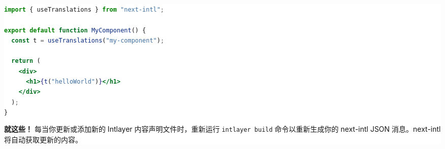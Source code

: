 ```jsx fileName="src/components/MyComponent/index.jsx" codeFormat="esm"
import { useTranslations } from "next-intl";

export default function MyComponent() {
  const t = useTranslations("my-component");

  return (
    <div>
      <h1>{t("helloWorld")}</h1>
    </div>
  );
}
```

**就这些！** 每当你更新或添加新的 Intlayer 内容声明文件时，重新运行 `intlayer build` 命令以重新生成你的 next-intl JSON 消息。next-intl 将自动获取更新的内容。
